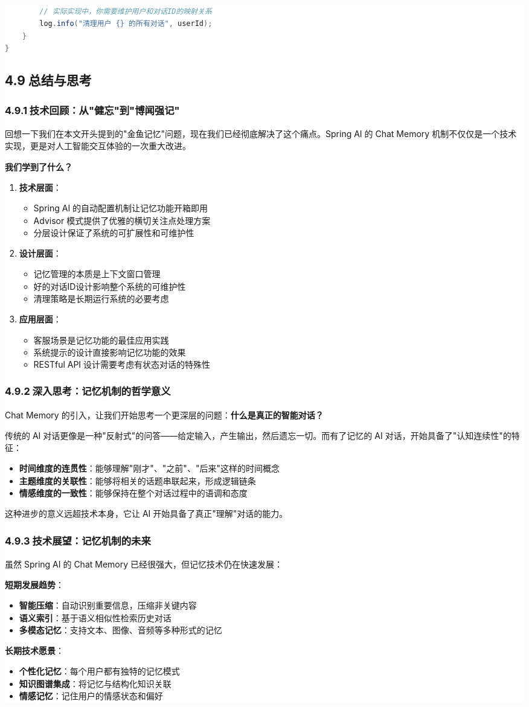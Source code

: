 ```java
        // 实际实现中，你需要维护用户和对话ID的映射关系
        log.info("清理用户 {} 的所有对话", userId);
    }
}
```

## 4.9 总结与思考

### 4.9.1 技术回顾：从"健忘"到"博闻强记"

回想一下我们在本文开头提到的"金鱼记忆"问题，现在我们已经彻底解决了这个痛点。Spring AI 的 Chat Memory 机制不仅仅是一个技术实现，更是对人工智能交互体验的一次重大改进。

**我们学到了什么？**

1. **技术层面**：
   - Spring AI 的自动配置机制让记忆功能开箱即用
   - Advisor 模式提供了优雅的横切关注点处理方案
   - 分层设计保证了系统的可扩展性和可维护性

2. **设计层面**：
   - 记忆管理的本质是上下文窗口管理
   - 好的对话ID设计影响整个系统的可维护性
   - 清理策略是长期运行系统的必要考虑

3. **应用层面**：
   - 客服场景是记忆功能的最佳应用实践
   - 系统提示的设计直接影响记忆功能的效果
   - RESTful API 设计需要考虑有状态对话的特殊性

### 4.9.2 深入思考：记忆机制的哲学意义

Chat Memory 的引入，让我们开始思考一个更深层的问题：**什么是真正的智能对话？**

传统的 AI 对话更像是一种"反射式"的问答——给定输入，产生输出，然后遗忘一切。而有了记忆的 AI 对话，开始具备了"认知连续性"的特征：

- **时间维度的连贯性**：能够理解"刚才"、"之前"、"后来"这样的时间概念
- **主题维度的关联性**：能够将相关的话题串联起来，形成逻辑链条
- **情感维度的一致性**：能够保持在整个对话过程中的语调和态度

这种进步的意义远超技术本身，它让 AI 开始具备了真正"理解"对话的能力。

### 4.9.3 技术展望：记忆机制的未来

虽然 Spring AI 的 Chat Memory 已经很强大，但记忆技术仍在快速发展：

**短期发展趋势**：
- **智能压缩**：自动识别重要信息，压缩非关键内容
- **语义索引**：基于语义相似性检索历史对话
- **多模态记忆**：支持文本、图像、音频等多种形式的记忆

**长期技术愿景**：
- **个性化记忆**：每个用户都有独特的记忆模式
- **知识图谱集成**：将记忆与结构化知识关联
- **情感记忆**：记住用户的情感状态和偏好
